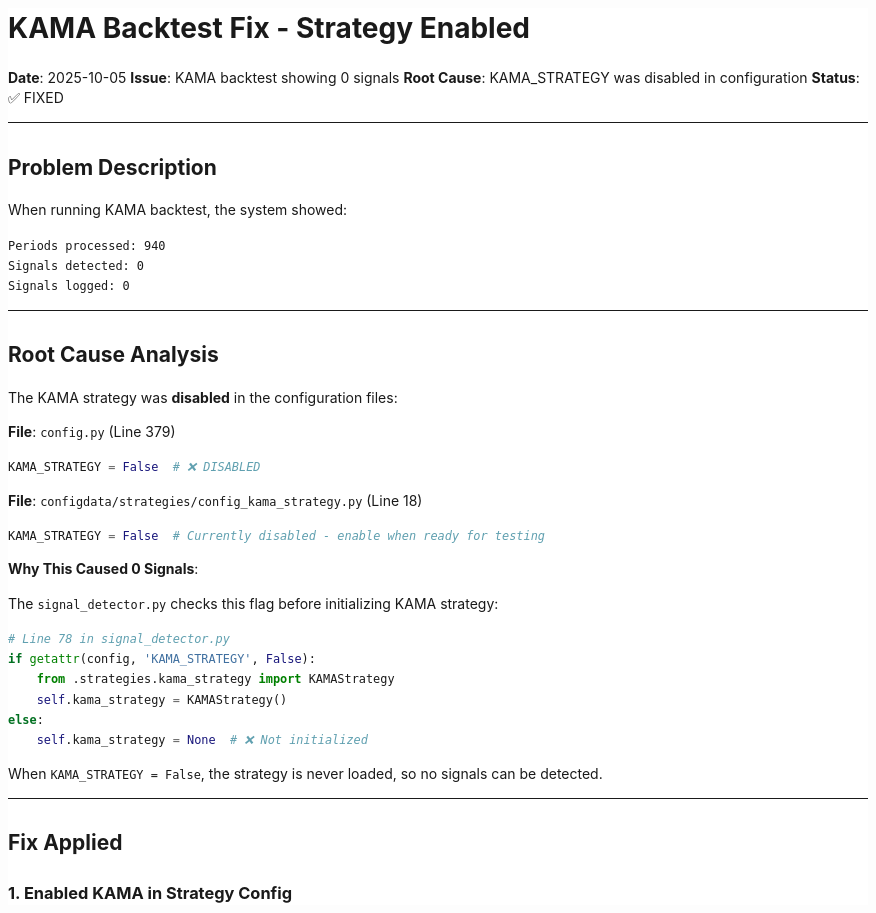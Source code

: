 # KAMA Backtest Fix - Strategy Enabled

**Date**: 2025-10-05
**Issue**: KAMA backtest showing 0 signals
**Root Cause**: KAMA_STRATEGY was disabled in configuration
**Status**: ✅ FIXED

---

## Problem Description

When running KAMA backtest, the system showed:
```
Periods processed: 940
Signals detected: 0
Signals logged: 0
```

---

## Root Cause Analysis

The KAMA strategy was **disabled** in the configuration files:

**File**: `config.py` (Line 379)
```python
KAMA_STRATEGY = False  # ❌ DISABLED
```

**File**: `configdata/strategies/config_kama_strategy.py` (Line 18)
```python
KAMA_STRATEGY = False  # Currently disabled - enable when ready for testing
```

**Why This Caused 0 Signals**:

The `signal_detector.py` checks this flag before initializing KAMA strategy:

```python
# Line 78 in signal_detector.py
if getattr(config, 'KAMA_STRATEGY', False):
    from .strategies.kama_strategy import KAMAStrategy
    self.kama_strategy = KAMAStrategy()
else:
    self.kama_strategy = None  # ❌ Not initialized
```

When `KAMA_STRATEGY = False`, the strategy is never loaded, so no signals can be detected.

---

## Fix Applied

### 1. Enabled KAMA in Strategy Config
